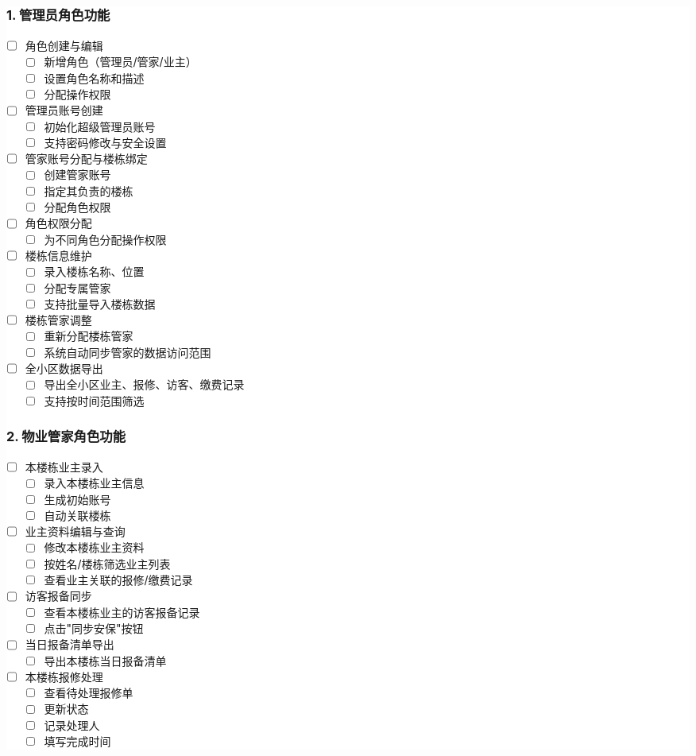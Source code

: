 ### 1. 管理员角色功能

- [ ] 角色创建与编辑
  - [ ] 新增角色（管理员/管家/业主）
  - [ ] 设置角色名称和描述
  - [ ] 分配操作权限

- [ ] 管理员账号创建
  - [ ] 初始化超级管理员账号
  - [ ] 支持密码修改与安全设置

- [ ] 管家账号分配与楼栋绑定
  - [ ] 创建管家账号
  - [ ] 指定其负责的楼栋
  - [ ] 分配角色权限

- [ ] 角色权限分配
  - [ ] 为不同角色分配操作权限

- [ ] 楼栋信息维护
  - [ ] 录入楼栋名称、位置
  - [ ] 分配专属管家
  - [ ] 支持批量导入楼栋数据

- [ ] 楼栋管家调整
  - [ ] 重新分配楼栋管家
  - [ ] 系统自动同步管家的数据访问范围

- [ ] 全小区数据导出
  - [ ] 导出全小区业主、报修、访客、缴费记录
  - [ ] 支持按时间范围筛选

### 2. 物业管家角色功能

- [ ] 本楼栋业主录入
  - [ ] 录入本楼栋业主信息
  - [ ] 生成初始账号
  - [ ] 自动关联楼栋

- [ ] 业主资料编辑与查询
  - [ ] 修改本楼栋业主资料
  - [ ] 按姓名/楼栋筛选业主列表
  - [ ] 查看业主关联的报修/缴费记录

- [ ] 访客报备同步
  - [ ] 查看本楼栋业主的访客报备记录
  - [ ] 点击"同步安保"按钮

- [ ] 当日报备清单导出
  - [ ] 导出本楼栋当日报备清单

- [ ] 本楼栋报修处理
  - [ ] 查看待处理报修单
  - [ ] 更新状态
  - [ ] 记录处理人
  - [ ] 填写完成时间
